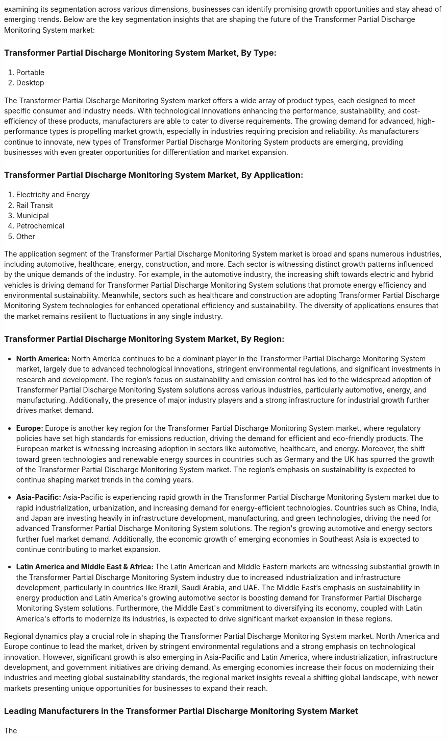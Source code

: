 examining its segmentation across various dimensions, businesses can identify promising growth opportunities and stay ahead of emerging trends. Below are the key segmentation insights that are shaping the future of the Transformer Partial Discharge Monitoring System market:</p><h3><strong>Transformer Partial Discharge Monitoring System Market, By Type:<br /></strong></h3><ol><li>Portable<li> Desktop</li></ol><p>The Transformer Partial Discharge Monitoring System market offers a wide array of product types, each designed to meet specific consumer and industry needs. With technological innovations enhancing the performance, sustainability, and cost-efficiency of these products, manufacturers are able to cater to diverse requirements. The growing demand for advanced, high-performance types is propelling market growth, especially in industries requiring precision and reliability. As manufacturers continue to innovate, new types of Transformer Partial Discharge Monitoring System products are emerging, providing businesses with even greater opportunities for differentiation and market expansion.</p><h3>Transformer Partial Discharge Monitoring System Market,&nbsp;By Application:</h3><ol><li>Electricity and Energy<li> Rail Transit<li> Municipal<li> Petrochemical<li> Other</li></ol><p>The application segment of the Transformer Partial Discharge Monitoring System market is broad and spans numerous industries, including automotive, healthcare, energy, construction, and more. Each sector is witnessing distinct growth patterns influenced by the unique demands of the industry. For example, in the automotive industry, the increasing shift towards electric and hybrid vehicles is driving demand for Transformer Partial Discharge Monitoring System solutions that promote energy efficiency and environmental sustainability. Meanwhile, sectors such as healthcare and construction are adopting Transformer Partial Discharge Monitoring System technologies for enhanced operational efficiency and sustainability. The diversity of applications ensures that the market remains resilient to fluctuations in any single industry.</p><h3>Transformer Partial Discharge Monitoring System Market, By Region:</h3><ul><li><p><strong>North America:&nbsp;</strong>North America continues to be a dominant player in the Transformer Partial Discharge Monitoring System market, largely due to advanced technological innovations, stringent environmental regulations, and significant investments in research and development. The region&rsquo;s focus on sustainability and emission control has led to the widespread adoption of Transformer Partial Discharge Monitoring System solutions across various industries, particularly automotive, energy, and manufacturing. Additionally, the presence of major industry players and a strong infrastructure for industrial growth further drives market demand.</p></li><li><p><strong><strong>Europe:&nbsp;</strong></strong>Europe is another key region for the Transformer Partial Discharge Monitoring System market, where regulatory policies have set high standards for emissions reduction, driving the demand for efficient and eco-friendly products. The European market is witnessing increasing adoption in sectors like automotive, healthcare, and energy. Moreover, the shift toward green technologies and renewable energy sources in countries such as Germany and the UK has spurred the growth of the Transformer Partial Discharge Monitoring System market. The region&rsquo;s emphasis on sustainability is expected to continue shaping market trends in the coming years.</p></li><li><p><strong><strong>Asia-Pacific:&nbsp;</strong></strong>Asia-Pacific is experiencing rapid growth in the Transformer Partial Discharge Monitoring System market due to rapid industrialization, urbanization, and increasing demand for energy-efficient technologies. Countries such as China, India, and Japan are investing heavily in infrastructure development, manufacturing, and green technologies, driving the need for advanced Transformer Partial Discharge Monitoring System solutions. The region's growing automotive and energy sectors further fuel market demand. Additionally, the economic growth of emerging economies in Southeast Asia is expected to continue contributing to market expansion.</p></li><li><p><strong><strong>Latin America and Middle East &amp; Africa:&nbsp;</strong></strong>The Latin American and Middle Eastern markets are witnessing substantial growth in the Transformer Partial Discharge Monitoring System industry due to increased industrialization and infrastructure development, particularly in countries like Brazil, Saudi Arabia, and UAE. The Middle East&rsquo;s emphasis on sustainability in energy production and Latin America's growing automotive sector is boosting demand for Transformer Partial Discharge Monitoring System solutions. Furthermore, the Middle East's commitment to diversifying its economy, coupled with Latin America's efforts to modernize its industries, is expected to drive significant market expansion in these regions.</p></li></ul><p>Regional dynamics play a crucial role in shaping the Transformer Partial Discharge Monitoring System market. North America and Europe continue to lead the market, driven by stringent environmental regulations and a strong emphasis on technological innovation. However, significant growth is also emerging in Asia-Pacific and Latin America, where industrialization, infrastructure development, and government initiatives are driving demand. As emerging economies increase their focus on modernizing their industries and meeting global sustainability standards, the regional market insights reveal a shifting global landscape, with newer markets presenting unique opportunities for businesses to expand their reach.</p><h3><strong>Leading Manufacturers in the Transformer Partial Discharge Monitoring System Market</strong></h3><p>The